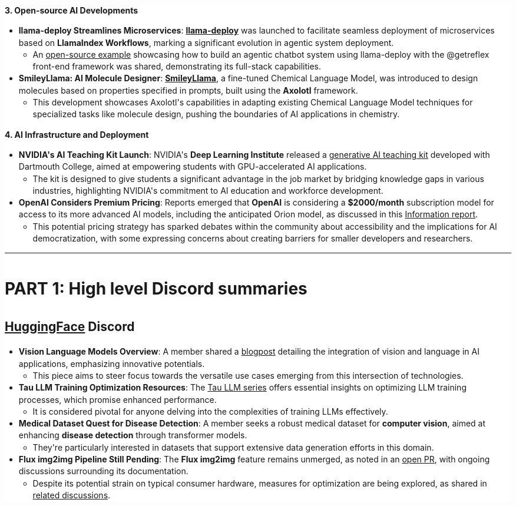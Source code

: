 

**3. Open-source AI Developments**

- **llama-deploy Streamlines Microservices**: **[llama-deploy](https://twitter.com/llama_index/status/1831794126511337880)** was launched to facilitate seamless deployment of microservices based on **LlamaIndex Workflows**, marking a significant evolution in agentic system deployment.
   - An [open-source example](https://twitter.com/llama_index/status/1832132462786576652) showcasing how to build an agentic chatbot system using llama-deploy with the @getreflex front-end framework was shared, demonstrating its full-stack capabilities.
- **SmileyLlama: AI Molecule Designer**: **[SmileyLlama](https://x.com/axolotl_ai/status/1831771214445945148)**, a fine-tuned Chemical Language Model, was introduced to design molecules based on properties specified in prompts, built using the **Axolotl** framework.
   - This development showcases Axolotl's capabilities in adapting existing Chemical Language Model techniques for specialized tasks like molecule design, pushing the boundaries of AI applications in chemistry.
  


**4. AI Infrastructure and Deployment**

- **NVIDIA's AI Teaching Kit Launch**: NVIDIA's **Deep Learning Institute** released a [generative AI teaching kit](https://www.hackster.io/news/nvidia-teams-up-with-dartmouth-for-a-free-generative-ai-teaching-kit-11358047a05a) developed with Dartmouth College, aimed at empowering students with GPU-accelerated AI applications.
   - The kit is designed to give students a significant advantage in the job market by bridging knowledge gaps in various industries, highlighting NVIDIA's commitment to AI education and workforce development.
- **OpenAI Considers Premium Pricing**: Reports emerged that **OpenAI** is considering a **$2000/month** subscription model for access to its more advanced AI models, including the anticipated Orion model, as discussed in this [Information report](https://x.com/aiexplainedyt/status/1831710902636228694?s=46).
   - This potential pricing strategy has sparked debates within the community about accessibility and the implications for AI democratization, with some expressing concerns about creating barriers for smaller developers and researchers.
  

---

# PART 1: High level Discord summaries



## [HuggingFace](https://discord.com/channels/879548962464493619) Discord

- **Vision Language Models Overview**: A member shared a [blogpost](https://www.lightly.ai/post/introduction-to-vision-language-models) detailing the integration of vision and language in AI applications, emphasizing innovative potentials.
   - This piece aims to steer focus towards the versatile use cases emerging from this intersection of technologies.
- **Tau LLM Training Optimization Resources**: The [Tau LLM series](https://youtube.com/live/flwqvE4aSzA?feature=share) offers essential insights on optimizing LLM training processes, which promise enhanced performance.
   - It is considered pivotal for anyone delving into the complexities of training LLMs effectively.
- **Medical Dataset Quest for Disease Detection**: A member seeks a robust medical dataset for **computer vision**, aimed at enhancing **disease detection** through transformer models.
   - They're particularly interested in datasets that support extensive data generation efforts in this domain.
- **Flux img2img Pipeline Still Pending**: The **Flux img2img** feature remains unmerged, as noted in an [open PR](https://huggingface.co/docs/diffusers/main/en/api/pipelines/flux), with ongoing discussions surrounding its documentation.
   - Despite its potential strain on typical consumer hardware, measures for optimization are being explored, as shared in [related discussions](https://huggingface.co/blog/sd3#memory-optimizations-for-sd3).